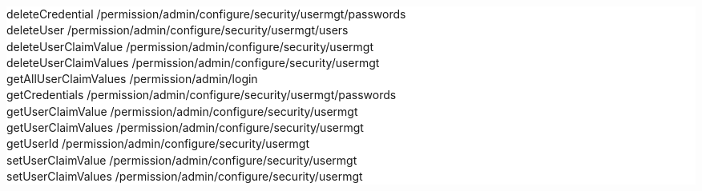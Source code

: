 </td>
<td>deleteCredential</td>
<td>/permission/admin/configure/security/usermgt/passwords</td>
</tr>
<tr class="even">
<td><br />
</td>
<td>deleteUser</td>
<td>/permission/admin/configure/security/usermgt/users</td>
</tr>
<tr class="odd">
<td><br />
</td>
<td>deleteUserClaimValue</td>
<td>/permission/admin/configure/security/usermgt</td>
</tr>
<tr class="even">
<td><br />
</td>
<td>deleteUserClaimValues</td>
<td>/permission/admin/configure/security/usermgt</td>
</tr>
<tr class="odd">
<td><br />
</td>
<td>getAllUserClaimValues</td>
<td>/permission/admin/login</td>
</tr>
<tr class="even">
<td><br />
</td>
<td>getCredentials</td>
<td>/permission/admin/configure/security/usermgt/passwords</td>
</tr>
<tr class="odd">
<td><br />
</td>
<td>getUserClaimValue</td>
<td>/permission/admin/configure/security/usermgt</td>
</tr>
<tr class="even">
<td><br />
</td>
<td>getUserClaimValues</td>
<td>/permission/admin/configure/security/usermgt</td>
</tr>
<tr class="odd">
<td><br />
</td>
<td>getUserId</td>
<td>/permission/admin/configure/security/usermgt</td>
</tr>
<tr class="even">
<td><br />
</td>
<td>setUserClaimValue</td>
<td>/permission/admin/configure/security/usermgt</td>
</tr>
<tr class="odd">
<td><br />
</td>
<td>setUserClaimValues</td>
<td>/permission/admin/configure/security/usermgt</td>
</tr>